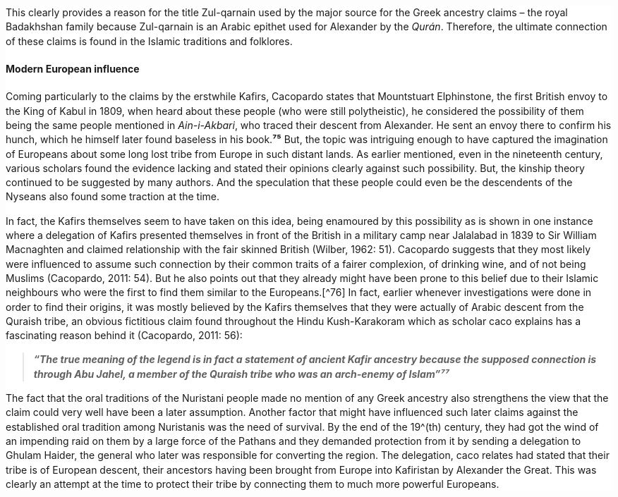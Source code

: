 This clearly provides a reason for the title Zul-qarnain used by the
major source for the Greek ancestry claims – the royal Badakhshan family
because Zul-qarnain is an Arabic epithet used for Alexander by the
*Qurán*. Therefore, the ultimate connection of these claims is found in
the Islamic traditions and folklores.

#### Modern European influence
Coming particularly to the claims by the erstwhile Kafirs, Cacopardo
states that Mountstuart Elphinstone, the first British envoy to the King
of Kabul in 1809, when heard about these people (who were still
polytheistic), he considered the possibility of them being the same
people mentioned in *Ain-i-Akbari*, who traced their descent from
Alexander. He sent an envoy there to confirm his hunch, which he himself
later found baseless in his book.**⁷⁵** But, the topic was intriguing
enough to have captured the imagination of Europeans about some long
lost tribe from Europe in such distant lands. As earlier mentioned, even
in the nineteenth century, various scholars found the evidence lacking
and stated their opinions clearly against such possibility. But, the
kinship theory continued to be suggested by many authors. And the
speculation that these people could even be the descendents of the
Nyseans also found some traction at the time.

In fact, the Kafirs themselves seem to have taken on this idea, being
enamoured by this possibility as is shown in one instance where a
delegation of Kafirs presented themselves in front of the British in a
military camp near Jalalabad in 1839 to Sir William Macnaghten and
claimed relationship with the fair skinned British (Wilber, 1962: 51).
Cacopardo suggests that they most likely were influenced to assume such
connection by their common traits of a fairer complexion, of drinking
wine, and of not being Muslims (Cacopardo, 2011: 54). But he also points
out that they already might have been prone to this belief due to their
Islamic neighbours who were the first to find them similar to the
Europeans.[^76] In fact, earlier whenever investigations were done
in order to find their origins, it was mostly believed by the Kafirs
themselves that they were actually of Arabic descent from the Quraish
tribe, an obvious fictitious claim found throughout the Hindu
Kush-Karakoram which as scholar caco explains has a fascinating reason
behind it (Cacopardo, 2011: 56):

> ***“The true meaning of the legend is in fact a statement of ancient
Kafir ancestry because the supposed connection is through Abu Jahel, a
member of the Quraish tribe who was an arch-enemy of Islam”⁷⁷***

The fact that the oral traditions of the Nuristani people made no
mention of any Greek ancestry also strengthens the view that the claim
could very well have been a later assumption. Another factor that might
have influenced such later claims against the established oral tradition
among Nuristanis was the need of survival. By the end of the 19^(th)
century, they had got the wind of an impending raid on them by a large
force of the Pathans and they demanded protection from it by sending a
delegation to Ghulam Haider, the general who later was responsible for
converting the region. The delegation, caco relates had stated that
their tribe is of European descent, their ancestors having been brought
from Europe into Kafiristan by Alexander the Great. This was clearly an
attempt at the time to protect their tribe by connecting them to much
more powerful Europeans.
